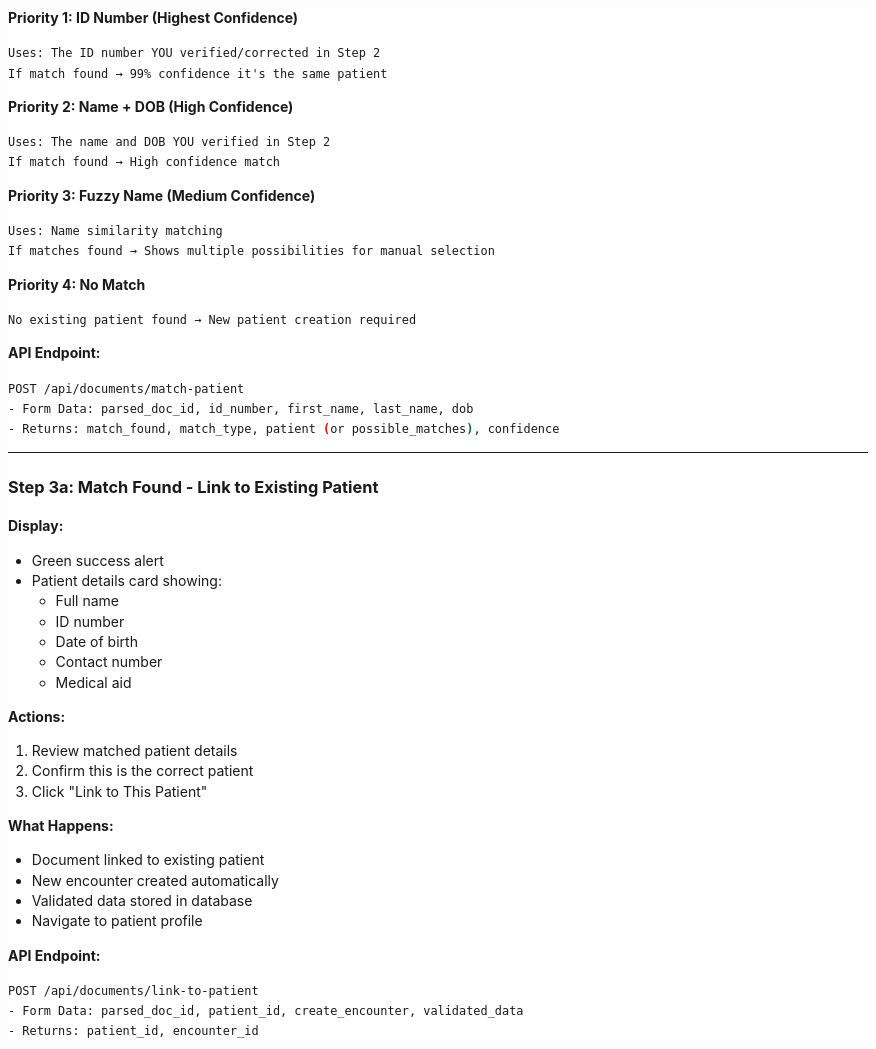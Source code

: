 **Priority 1: ID Number (Highest Confidence)**
```
Uses: The ID number YOU verified/corrected in Step 2
If match found → 99% confidence it's the same patient
```

**Priority 2: Name + DOB (High Confidence)**
```
Uses: The name and DOB YOU verified in Step 2  
If match found → High confidence match
```

**Priority 3: Fuzzy Name (Medium Confidence)**
```
Uses: Name similarity matching
If matches found → Shows multiple possibilities for manual selection
```

**Priority 4: No Match**
```
No existing patient found → New patient creation required
```

**API Endpoint:**
```bash
POST /api/documents/match-patient
- Form Data: parsed_doc_id, id_number, first_name, last_name, dob
- Returns: match_found, match_type, patient (or possible_matches), confidence
```

---

### Step 3a: Match Found - Link to Existing Patient

**Display:**
- Green success alert
- Patient details card showing:
  - Full name
  - ID number
  - Date of birth
  - Contact number
  - Medical aid

**Actions:**
1. Review matched patient details
2. Confirm this is the correct patient
3. Click "Link to This Patient"

**What Happens:**
- Document linked to existing patient
- New encounter created automatically
- Validated data stored in database
- Navigate to patient profile

**API Endpoint:**
```bash
POST /api/documents/link-to-patient
- Form Data: parsed_doc_id, patient_id, create_encounter, validated_data
- Returns: patient_id, encounter_id
```
